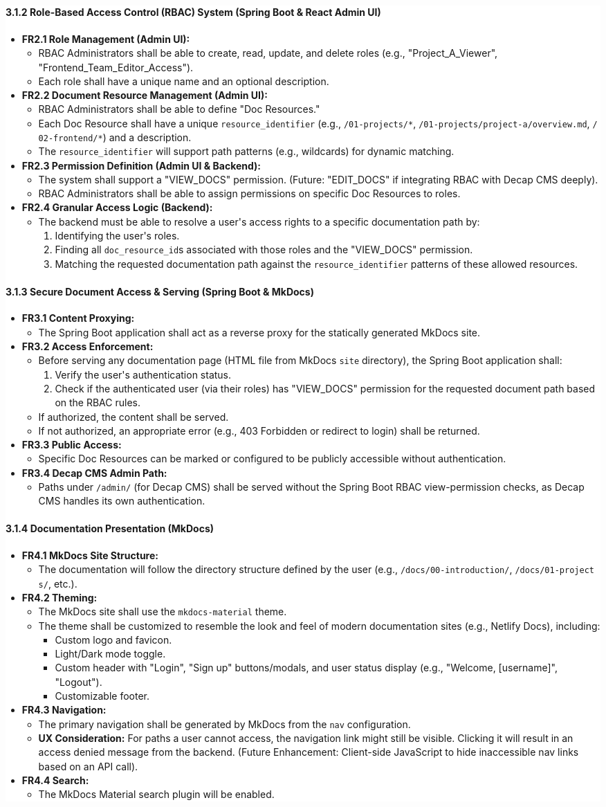 #### 3.1.2 Role-Based Access Control (RBAC) System (Spring Boot & React Admin UI)
*   **FR2.1 Role Management (Admin UI):**
    *   RBAC Administrators shall be able to create, read, update, and delete roles (e.g., "Project_A_Viewer", "Frontend_Team_Editor_Access").
    *   Each role shall have a unique name and an optional description.
*   **FR2.2 Document Resource Management (Admin UI):**
    *   RBAC Administrators shall be able to define "Doc Resources."
    *   Each Doc Resource shall have a unique `resource_identifier` (e.g., `/01-projects/*`, `/01-projects/project-a/overview.md`, `/02-frontend/*`) and a description.
    *   The `resource_identifier` will support path patterns (e.g., wildcards) for dynamic matching.
*   **FR2.3 Permission Definition (Admin UI & Backend):**
    *   The system shall support a "VIEW_DOCS" permission. (Future: "EDIT_DOCS" if integrating RBAC with Decap CMS deeply).
    *   RBAC Administrators shall be able to assign permissions on specific Doc Resources to roles.
*   **FR2.4 Granular Access Logic (Backend):**
    *   The backend must be able to resolve a user's access rights to a specific documentation path by:
        1.  Identifying the user's roles.
        2.  Finding all `doc_resource_id`s associated with those roles and the "VIEW_DOCS" permission.
        3.  Matching the requested documentation path against the `resource_identifier` patterns of these allowed resources.

#### 3.1.3 Secure Document Access & Serving (Spring Boot & MkDocs)
*   **FR3.1 Content Proxying:**
    *   The Spring Boot application shall act as a reverse proxy for the statically generated MkDocs site.
*   **FR3.2 Access Enforcement:**
    *   Before serving any documentation page (HTML file from MkDocs `site` directory), the Spring Boot application shall:
        1.  Verify the user's authentication status.
        2.  Check if the authenticated user (via their roles) has "VIEW_DOCS" permission for the requested document path based on the RBAC rules.
    *   If authorized, the content shall be served.
    *   If not authorized, an appropriate error (e.g., 403 Forbidden or redirect to login) shall be returned.
*   **FR3.3 Public Access:**
    *   Specific Doc Resources can be marked or configured to be publicly accessible without authentication.
*   **FR3.4 Decap CMS Admin Path:**
    *   Paths under `/admin/` (for Decap CMS) shall be served without the Spring Boot RBAC view-permission checks, as Decap CMS handles its own authentication.

#### 3.1.4 Documentation Presentation (MkDocs)
*   **FR4.1 MkDocs Site Structure:**
    *   The documentation will follow the directory structure defined by the user (e.g., `/docs/00-introduction/`, `/docs/01-projects/`, etc.).
*   **FR4.2 Theming:**
    *   The MkDocs site shall use the `mkdocs-material` theme.
    *   The theme shall be customized to resemble the look and feel of modern documentation sites (e.g., Netlify Docs), including:
        *   Custom logo and favicon.
        *   Light/Dark mode toggle.
        *   Custom header with "Login", "Sign up" buttons/modals, and user status display (e.g., "Welcome, [username]", "Logout").
        *   Customizable footer.
*   **FR4.3 Navigation:**
    *   The primary navigation shall be generated by MkDocs from the `nav` configuration.
    *   **UX Consideration:** For paths a user cannot access, the navigation link might still be visible. Clicking it will result in an access denied message from the backend. (Future Enhancement: Client-side JavaScript to hide inaccessible nav links based on an API call).
*   **FR4.4 Search:**
    *   The MkDocs Material search plugin will be enabled.